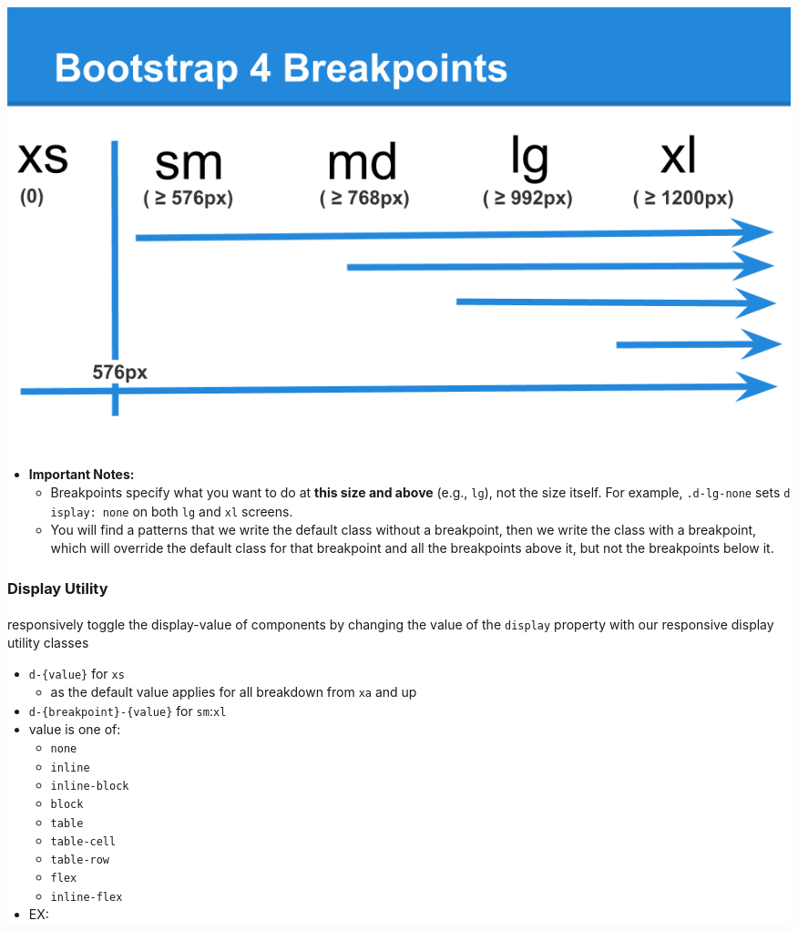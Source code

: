   ![breakpoints](./img/Bootstrap-4-Breakpoints.png)

- **Important Notes:**
  - Breakpoints specify what you want to do at **this size and above** (e.g., `lg`), not the size itself. For example, `.d-lg-none` sets `display: none` on both `lg` and `xl` screens.
  - You will find a patterns that we write the default class without a breakpoint, then we write the class with a breakpoint, which will override the default class for that breakpoint and all the breakpoints above it, but not the breakpoints below it.

### Display Utility

responsively toggle the display-value of components by changing the value of the `display` property with our responsive display utility classes

- `d-{value}` for `xs`
  - as the default value applies for all breakdown from `xa` and up
- `d-{breakpoint}-{value}` for `sm`:`xl`
- value is one of:
  - `none`
  - `inline`
  - `inline-block`
  - `block`
  - `table`
  - `table-cell`
  - `table-row`
  - `flex`
  - `inline-flex`
- EX:

